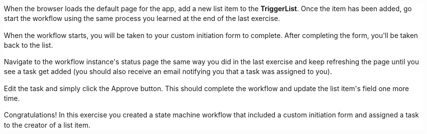   When the browser loads the default page for the app, add a new list item to the **TriggerList**. Once the item has been added, go start the workflow using the same process you learned at the end of the last exercise.

  When the workflow starts, you will be taken to your custom initiation form to complete. After completing the form, you'll be taken back to the list.

  Navigate to the workflow instance's status page the same way you did in the last exercise and keep refreshing the page until you see a task get added (you should also receive an email notifying you that a task was assigned to you).

  Edit the task and simply click the Approve button. This should complete the workflow and update the list item's field one more time.

Congratulations! In this exercise you created a state machine workflow that included a custom initiation form and assigned a task to the creator of a list item.